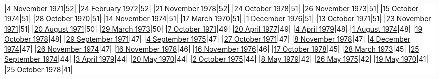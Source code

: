 |[4 November 1971](https://historichansard.net/hofreps/1971/19711104_reps_27_hor74/)|52|
|[24 February 1972](https://historichansard.net/hofreps/1972/19720224_reps_27_hor76/)|52|
|[21 November 1978](https://historichansard.net/hofreps/1978/19781121_reps_31_hor112/)|52|
|[24 October 1978](https://historichansard.net/hofreps/1978/19781024_reps_31_hor111/)|51|
|[26 November 1973](https://historichansard.net/hofreps/1973/19731126_reps_28_hor87/)|51|
|[15 October 1974](https://historichansard.net/hofreps/1974/19741015_reps_29_hor91/)|51|
|[28 October 1970](https://historichansard.net/hofreps/1970/19701028_reps_27_hor70/)|51|
|[14 November 1974](https://historichansard.net/hofreps/1974/19741114_reps_29_hor91/)|51|
|[17 March 1970](https://historichansard.net/hofreps/1970/19700317_reps_27_hor66/)|51|
|[1 December 1976](https://historichansard.net/hofreps/1976/19761201_reps_30_hor102/)|51|
|[13 October 1971](https://historichansard.net/hofreps/1971/19711013_reps_27_hor74/)|51|
|[23 November 1971](https://historichansard.net/hofreps/1971/19711123_reps_27_hor75/)|51|
|[20 August 1971](https://historichansard.net/hofreps/1971/19710820_reps_27_hor73/)|50|
|[29 March 1973](https://historichansard.net/hofreps/1973/19730329_reps_28_hor82/)|50|
|[7 October 1971](https://historichansard.net/hofreps/1971/19711007_reps_27_hor74/)|49|
|[20 April 1977](https://historichansard.net/hofreps/1977/19770420_reps_30_hor104/)|49|
|[4 April 1979](https://historichansard.net/hofreps/1979/19790404_reps_31_hor113/)|48|
|[1 August 1974](https://historichansard.net/hofreps/1974/19740801_reps_29_hor89/)|48|
|[19 October 1978](https://historichansard.net/hofreps/1978/19781019_reps_31_hor111/)|48|
|[29 September 1971](https://historichansard.net/hofreps/1971/19710929_reps_27_hor74/)|47|
|[4 September 1975](https://historichansard.net/hofreps/1975/19750904_reps_29_hor96/)|47|
|[27 October 1971](https://historichansard.net/hofreps/1971/19711027_reps_27_hor74/)|47|
|[8 November 1978](https://historichansard.net/hofreps/1978/19781108_reps_31_hor112/)|47|
|[4 December 1974](https://historichansard.net/hofreps/1974/19741204_reps_29_hor92/)|47|
|[26 November 1974](https://historichansard.net/hofreps/1974/19741126_reps_29_hor92/)|47|
|[16 November 1978](https://historichansard.net/hofreps/1978/19781116_reps_31_hor112/)|46|
|[16 November 1976](https://historichansard.net/hofreps/1976/19761116_reps_30_hor102/)|46|
|[17 October 1978](https://historichansard.net/hofreps/1978/19781017_reps_31_hor111/)|45|
|[28 March 1973](https://historichansard.net/hofreps/1973/19730328_reps_28_hor82/)|45|
|[25 September 1974](https://historichansard.net/hofreps/1974/19740925_reps_29_hor90/)|44|
|[3 April 1979](https://historichansard.net/hofreps/1979/19790403_reps_31_hor113/)|44|
|[20 May 1970](https://historichansard.net/hofreps/1970/19700520_reps_27_hor67/)|44|
|[2 October 1975](https://historichansard.net/hofreps/1975/19751002_reps_29_hor96/)|44|
|[8 May 1979](https://historichansard.net/hofreps/1979/19790508_reps_31_hor114/)|42|
|[26 May 1975](https://historichansard.net/hofreps/1975/19750526_reps_29_hor95/)|42|
|[19 May 1970](https://historichansard.net/hofreps/1970/19700519_reps_27_hor67/)|41|
|[25 October 1978](https://historichansard.net/hofreps/1978/19781025_reps_31_hor111/)|41|